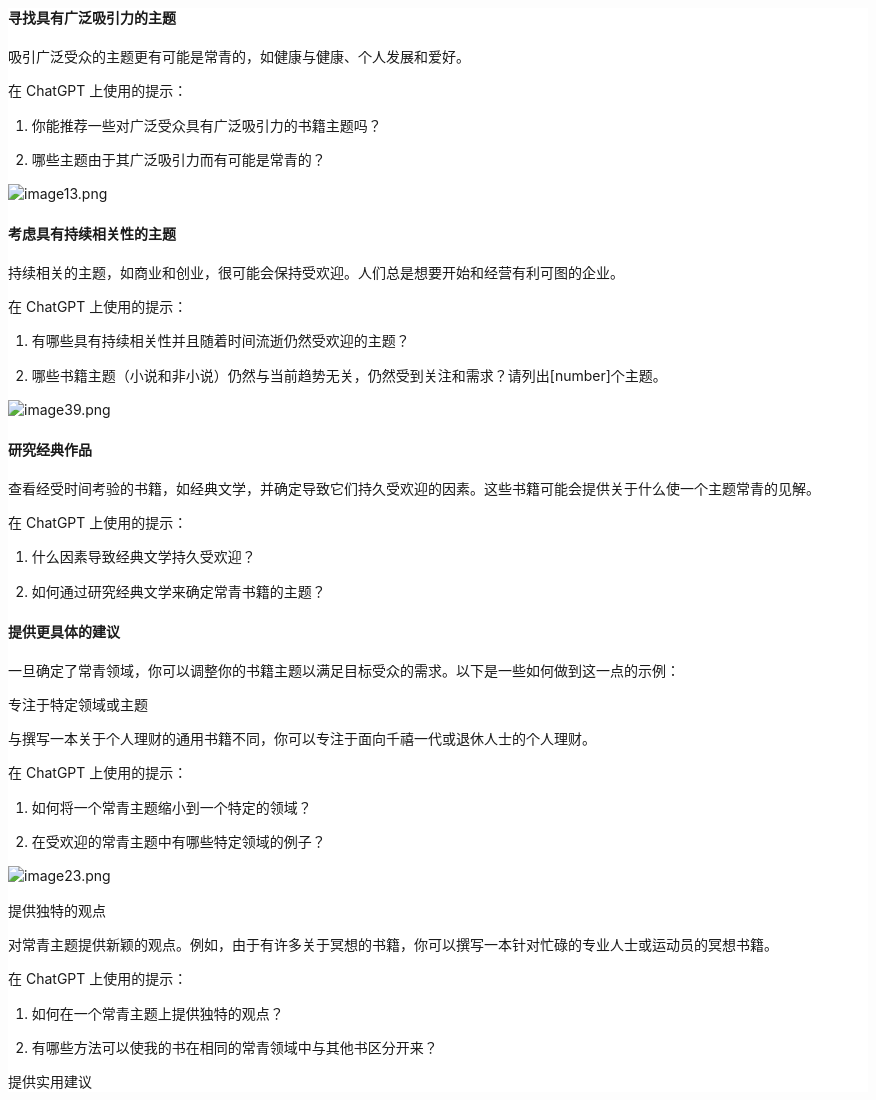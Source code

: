 #### 寻找具有广泛吸引力的主题

吸引广泛受众的主题更有可能是常青的，如健康与健康、个人发展和爱好。

在 ChatGPT 上使用的提示：

1.  你能推荐一些对广泛受众具有广泛吸引力的书籍主题吗？

1.  哪些主题由于其广泛吸引力而有可能是常青的？

![image13.png](img/00004.jpeg)

#### 考虑具有持续相关性的主题

持续相关的主题，如商业和创业，很可能会保持受欢迎。人们总是想要开始和经营有利可图的企业。

在 ChatGPT 上使用的提示：

1.  有哪些具有持续相关性并且随着时间流逝仍然受欢迎的主题？

1.  哪些书籍主题（小说和非小说）仍然与当前趋势无关，仍然受到关注和需求？请列出[number]个主题。

![image39.png](img/00005.jpeg)

#### 研究经典作品

查看经受时间考验的书籍，如经典文学，并确定导致它们持久受欢迎的因素。这些书籍可能会提供关于什么使一个主题常青的见解。

在 ChatGPT 上使用的提示：

1.  什么因素导致经典文学持久受欢迎？

1.  如何通过研究经典文学来确定常青书籍的主题？

#### 提供更具体的建议

一旦确定了常青领域，你可以调整你的书籍主题以满足目标受众的需求。以下是一些如何做到这一点的示例：

专注于特定领域或主题

与撰写一本关于个人理财的通用书籍不同，你可以专注于面向千禧一代或退休人士的个人理财。

在 ChatGPT 上使用的提示：

1.  如何将一个常青主题缩小到一个特定的领域？

1.  在受欢迎的常青主题中有哪些特定领域的例子？

![image23.png](img/00006.jpeg)

提供独特的观点

对常青主题提供新颖的观点。例如，由于有许多关于冥想的书籍，你可以撰写一本针对忙碌的专业人士或运动员的冥想书籍。

在 ChatGPT 上使用的提示：

1.  如何在一个常青主题上提供独特的观点？

1.  有哪些方法可以使我的书在相同的常青领域中与其他书区分开来？

提供实用建议
